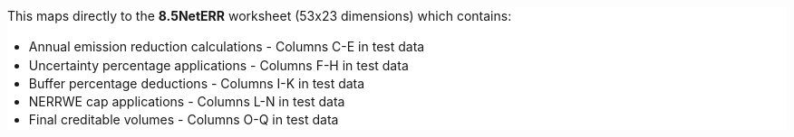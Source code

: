 This maps directly to the **8.5NetERR** worksheet (53x23 dimensions) which contains:
- Annual emission reduction calculations - Columns C-E in test data
- Uncertainty percentage applications - Columns F-H in test data
- Buffer percentage deductions - Columns I-K in test data
- NERRWE cap applications - Columns L-N in test data
- Final creditable volumes - Columns O-Q in test data

